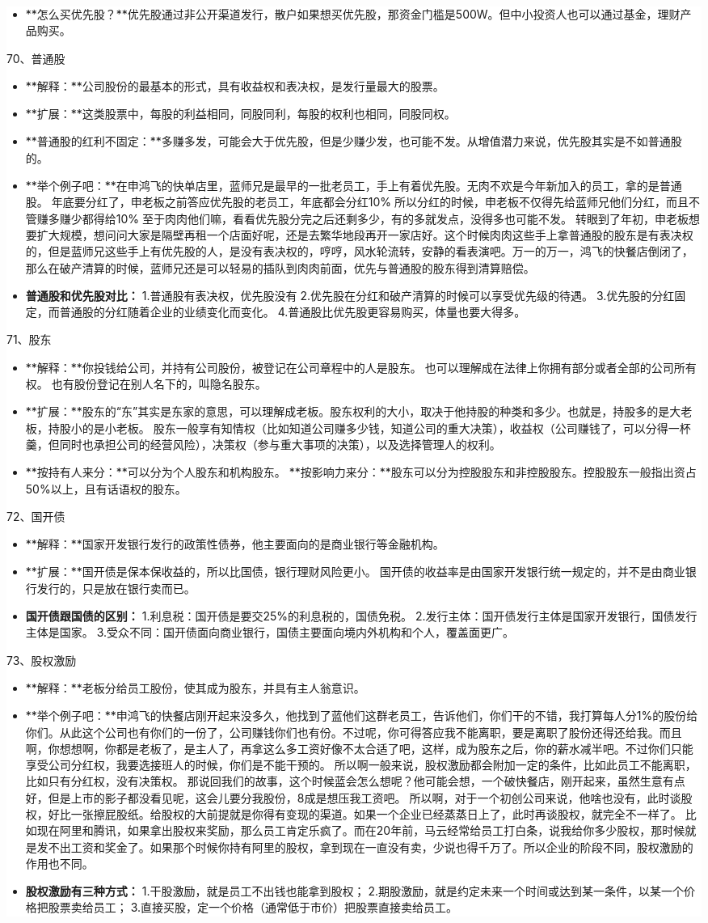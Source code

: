 -   **怎么买优先股？**优先股通过非公开渠道发行，散户如果想买优先股，那资金门槛是500W。但中小投资人也可以通过基金，理财产品购买。

70、普通股

-   **解释：**公司股份的最基本的形式，具有收益权和表决权，是发行量最大的股票。

-   **扩展：**这类股票中，每股的利益相同，同股同利，每股的权利也相同，同股同权。

-   **普通股的红利不固定：**多赚多发，可能会大于优先股，但是少赚少发，也可能不发。从增值潜力来说，优先股其实是不如普通股的。

-   **举个例子吧：**在申鸿飞的快单店里，蓝师兄是最早的一批老员工，手上有着优先股。无肉不欢是今年新加入的员工，拿的是普通股。
    年底要分红了，申老板之前答应优先股的老员工，年底都会分红10%
    所以分红的时候，申老板不仅得先给蓝师兄他们分红，而且不管赚多赚少都得给10%
    至于肉肉他们嘛，看看优先股分完之后还剩多少，有的多就发点，没得多也可能不发。
    转眼到了年初，申老板想要扩大规模，想问问大家是隔壁再租一个店面好呢，还是去繁华地段再开一家店好。这个时候肉肉这些手上拿普通股的股东是有表决权的，但是蓝师兄这些手上有优先股的人，是没有表决权的，哼哼，风水轮流转，安静的看表演吧。万一的万一，鸿飞的快餐店倒闭了，那么在破产清算的时候，蓝师兄还是可以轻易的插队到肉肉前面，优先与普通股的股东得到清算赔偿。

-   **普通股和优先股对比：** 1.普通股有表决权，优先股没有
    2.优先股在分红和破产清算的时候可以享受优先级的待遇。
    3.优先股的分红固定，而普通股的分红随着企业的业绩变化而变化。
    4.普通股比优先股更容易购买，体量也要大得多。

71、股东

-   **解释：**你投钱给公司，并持有公司股份，被登记在公司章程中的人是股东。
    也可以理解成在法律上你拥有部分或者全部的公司所有权。
    也有股份登记在别人名下的，叫隐名股东。

-   **扩展：**股东的“东”其实是东家的意思，可以理解成老板。股东权利的大小，取决于他持股的种类和多少。也就是，持股多的是大老板，持股小的是小老板。
    股东一般享有知情权（比如知道公司赚多少钱，知道公司的重大决策），收益权（公司赚钱了，可以分得一杯羹，但同时也承担公司的经营风险），决策权（参与重大事项的决策），以及选择管理人的权利。

-   **按持有人来分：**可以分为个人股东和机构股东。
    **按影响力来分：**股东可以分为控股股东和非控股股东。控股股东一般指出资占50%以上，且有话语权的股东。

72、国开债

-   **解释：**国家开发银行发行的政策性债券，他主要面向的是商业银行等金融机构。

-   **扩展：**国开债是保本保收益的，所以比国债，银行理财风险更小。
    国开债的收益率是由国家开发银行统一规定的，并不是由商业银行发行的，只是放在银行卖而已。

-   **国开债跟国债的区别：** 1.利息税：国开债是要交25%的利息税的，国债免税。
    2.发行主体：国开债发行主体是国家开发银行，国债发行主体是国家。
    3.受众不同：国开债面向商业银行，国债主要面向境内外机构和个人，覆盖面更广。

73、股权激励

-   **解释：**老板分给员工股份，使其成为股东，并具有主人翁意识。

-   **举个例子吧：**申鸿飞的快餐店刚开起来没多久，他找到了蓝他们这群老员工，告诉他们，你们干的不错，我打算每人分1%的股份给你们。从此这个公司也有你们的一份了，公司赚钱你们也有份。不过呢，你可得答应我不能离职，要是离职了股份还得还给我。而且啊，你想想啊，你都是老板了，是主人了，再拿这么多工资好像不太合适了吧，这样，成为股东之后，你的薪水减半吧。不过你们只能享受公司分红权，我要选接班人的时候，你们是不能干预的。
    所以啊一般来说，股权激励都会附加一定的条件，比如此员工不能离职，比如只有分红权，没有决策权。
    那说回我们的故事，这个时候蓝会怎么想呢？他可能会想，一个破快餐店，刚开起来，虽然生意有点好，但是上市的影子都没看见呢，这会儿要分我股份，8成是想压我工资吧。
    所以啊，对于一个初创公司来说，他啥也没有，此时谈股权，好比一张擦屁股纸。给股权的大前提就是你得有变现的渠道。如果一个企业已经蒸蒸日上了，此时再谈股权，就完全不一样了。
    比如现在阿里和腾讯，如果拿出股权来奖励，那么员工肯定乐疯了。而在20年前，马云经常给员工打白条，说我给你多少股权，那时候就是发不出工资和奖金了。如果那个时候你持有阿里的股权，拿到现在一直没有卖，少说也得千万了。所以企业的阶段不同，股权激励的作用也不同。

-   **股权激励有三种方式：** 1.干股激励，就是员工不出钱也能拿到股权；
    2.期股激励，就是约定未来一个时间或达到某一条件，以某一个价格把股票卖给员工；
    3.直接买股，定一个价格（通常低于市价）把股票直接卖给员工。
